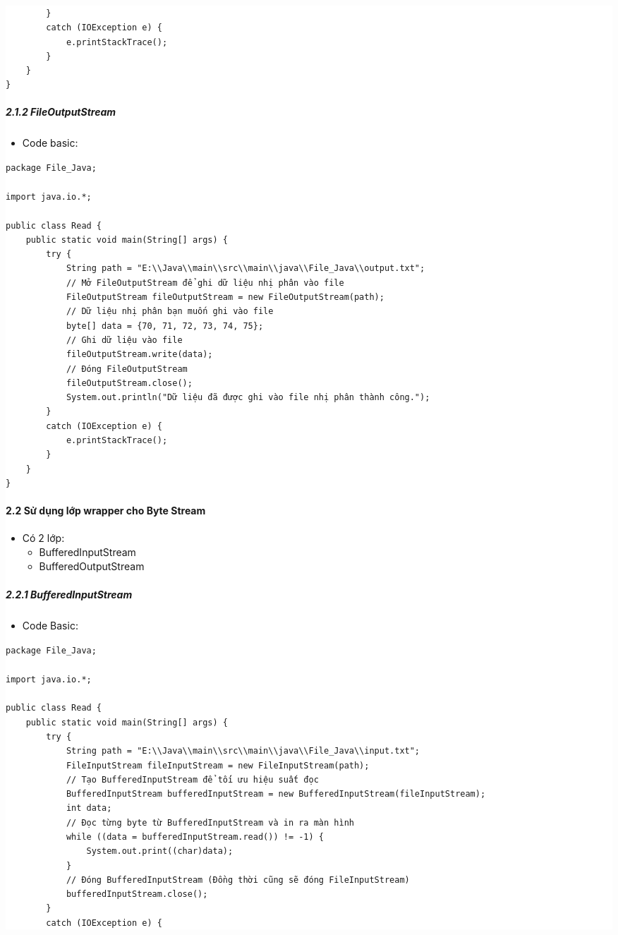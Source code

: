 ```
        }
        catch (IOException e) {
            e.printStackTrace();
        }
    }
}

```
##### 2.1.2 FileOutputStream
- Code basic:
```
package File_Java;

import java.io.*;

public class Read {
    public static void main(String[] args) {
        try {
            String path = "E:\\Java\\main\\src\\main\\java\\File_Java\\output.txt";
            // Mở FileOutputStream để ghi dữ liệu nhị phân vào file
            FileOutputStream fileOutputStream = new FileOutputStream(path);
            // Dữ liệu nhị phân bạn muốn ghi vào file
            byte[] data = {70, 71, 72, 73, 74, 75};
            // Ghi dữ liệu vào file
            fileOutputStream.write(data);
            // Đóng FileOutputStream
            fileOutputStream.close();
            System.out.println("Dữ liệu đã được ghi vào file nhị phân thành công.");
        }
        catch (IOException e) {
            e.printStackTrace();
        }
    }
}

```
#### 2.2 Sử dụng lớp wrapper cho Byte Stream
- Có 2 lớp:
  + BufferedInputStream
  + BufferedOutputStream
##### 2.2.1 BufferedInputStream
- Code Basic:
```
package File_Java;

import java.io.*;

public class Read {
    public static void main(String[] args) {
        try {
            String path = "E:\\Java\\main\\src\\main\\java\\File_Java\\input.txt";
            FileInputStream fileInputStream = new FileInputStream(path);
            // Tạo BufferedInputStream để tối ưu hiệu suất đọc
            BufferedInputStream bufferedInputStream = new BufferedInputStream(fileInputStream);
            int data;
            // Đọc từng byte từ BufferedInputStream và in ra màn hình
            while ((data = bufferedInputStream.read()) != -1) {
                System.out.print((char)data);
            }
            // Đóng BufferedInputStream (Đồng thời cũng sẽ đóng FileInputStream)
            bufferedInputStream.close();
        }
        catch (IOException e) {
```